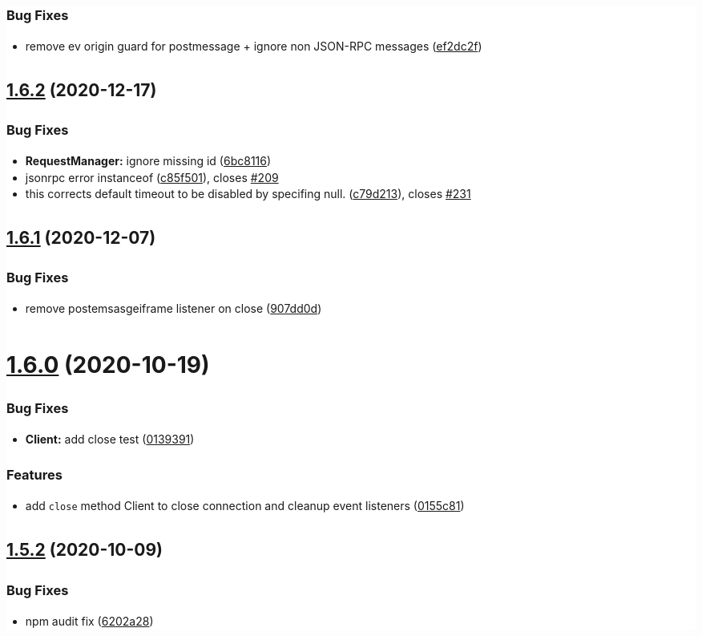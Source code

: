 
### Bug Fixes

* remove ev origin guard for postmessage + ignore non JSON-RPC messages ([ef2dc2f](https://github.com/open-rpc/client-js/commit/ef2dc2fb92b4d67a2f03a040112c09e5dc47d48d))

## [1.6.2](https://github.com/open-rpc/client-js/compare/1.6.1...1.6.2) (2020-12-17)


### Bug Fixes

* **RequestManager:** ignore missing id ([6bc8116](https://github.com/open-rpc/client-js/commit/6bc811608a362ab8dfa17280de731284a141f4fd))
* jsonrpc error instanceof ([c85f501](https://github.com/open-rpc/client-js/commit/c85f501f7e19c5313f388f8a2bcaf36cf491fea2)), closes [#209](https://github.com/open-rpc/client-js/issues/209)
* this corrects default timeout to be disabled by specifing null. ([c79d213](https://github.com/open-rpc/client-js/commit/c79d2130dfd204a535103ec0082540e4c11669a7)), closes [#231](https://github.com/open-rpc/client-js/issues/231)

## [1.6.1](https://github.com/open-rpc/client-js/compare/1.6.0...1.6.1) (2020-12-07)


### Bug Fixes

* remove postemsasgeiframe listener on close ([907dd0d](https://github.com/open-rpc/client-js/commit/907dd0ded8c34925052559f9c5b2c3659e4f437e))

# [1.6.0](https://github.com/open-rpc/client-js/compare/1.5.2...1.6.0) (2020-10-19)


### Bug Fixes

* **Client:** add close test ([0139391](https://github.com/open-rpc/client-js/commit/01393916731d12195a7719784467aee8ef48cb4c))


### Features

* add `close` method Client to close connection and cleanup event listeners ([0155c81](https://github.com/open-rpc/client-js/commit/0155c8109edf1ffc6508de3125072afc418de8b4))

## [1.5.2](https://github.com/open-rpc/client-js/compare/1.5.1...1.5.2) (2020-10-09)


### Bug Fixes

* npm audit fix ([6202a28](https://github.com/open-rpc/client-js/commit/6202a28d09846b6a74eeebe0e009a802721cd182))
